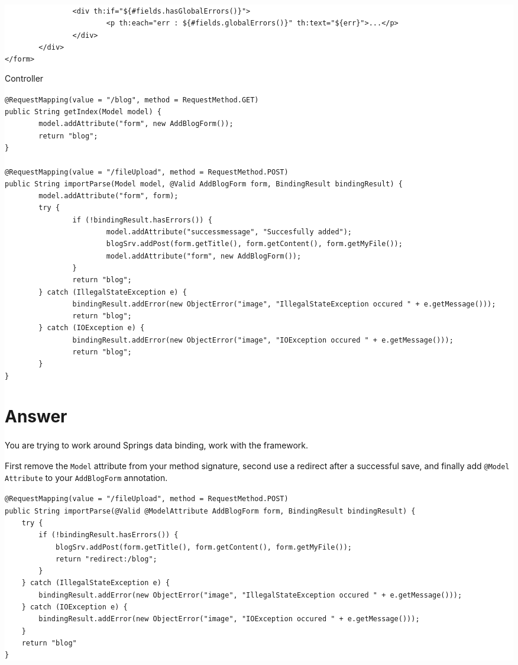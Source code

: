 					<div th:if="${#fields.hasGlobalErrors()}">
							<p th:each="err : ${#fields.globalErrors()}" th:text="${err}">...</p>
					</div>
			</div>
	</form>

Controller


	@RequestMapping(value = "/blog", method = RequestMethod.GET)
	public String getIndex(Model model) {
			model.addAttribute("form", new AddBlogForm());
			return "blog";
	}

	@RequestMapping(value = "/fileUpload", method = RequestMethod.POST)
	public String importParse(Model model, @Valid AddBlogForm form, BindingResult bindingResult) {
			model.addAttribute("form", form);
			try {
					if (!bindingResult.hasErrors()) {
							model.addAttribute("successmessage", "Succesfully added");
							blogSrv.addPost(form.getTitle(), form.getContent(), form.getMyFile());
							model.addAttribute("form", new AddBlogForm());
					}
					return "blog";
			} catch (IllegalStateException e) {
					bindingResult.addError(new ObjectError("image", "IllegalStateException occured " + e.getMessage()));
					return "blog";
			} catch (IOException e) {
					bindingResult.addError(new ObjectError("image", "IOException occured " + e.getMessage()));
					return "blog";
			}
	}

# Answer

You are trying to work around Springs data binding, work with the framework.

First remove the `Model` attribute from your method signature, second use a redirect after a successful save, and finally add `@ModelAttribute` to your `AddBlogForm` annotation.

	@RequestMapping(value = "/fileUpload", method = RequestMethod.POST)
	public String importParse(@Valid @ModelAttribute AddBlogForm form, BindingResult bindingResult) {
		try {
			if (!bindingResult.hasErrors()) {
				blogSrv.addPost(form.getTitle(), form.getContent(), form.getMyFile());
				return "redirect:/blog";
			}
		} catch (IllegalStateException e) {
			bindingResult.addError(new ObjectError("image", "IllegalStateException occured " + e.getMessage()));
		} catch (IOException e) {
			bindingResult.addError(new ObjectError("image", "IOException occured " + e.getMessage()));
		}
		return "blog"
	}
